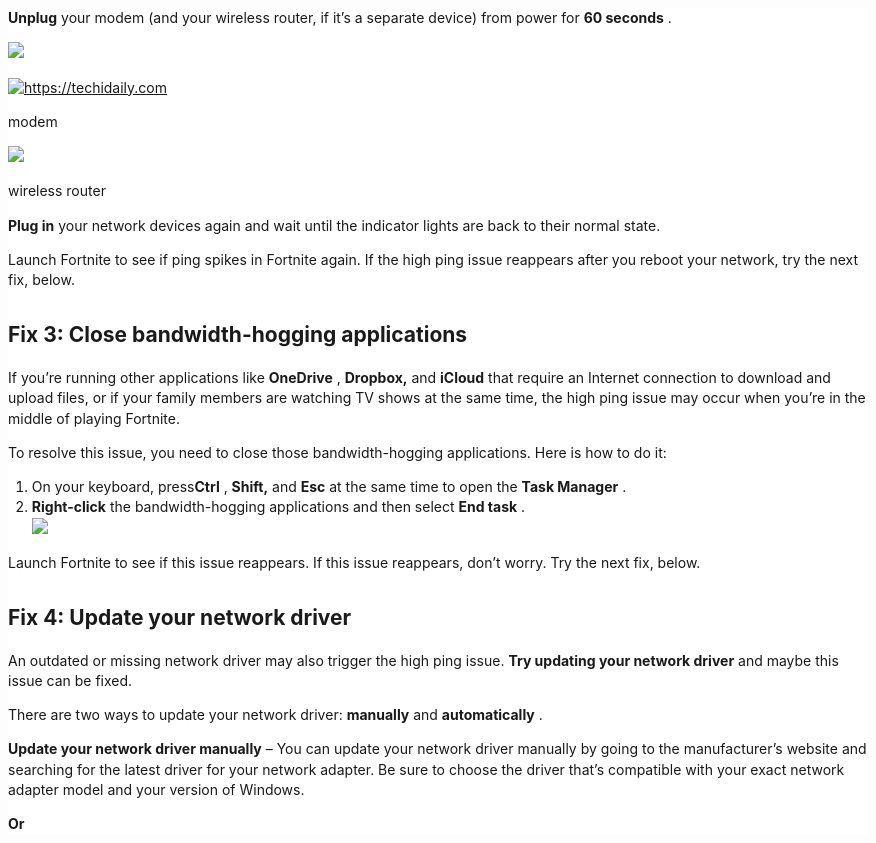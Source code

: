 **Unplug** your modem (and your wireless router, if it’s a separate device) from power for **60 seconds** .

![](https://images.drivereasy.com/wp-content/uploads/2018/12/Snap701.png) 


<a href="https://unicoeye.pxf.io/c/5597632/2134230/18498" target="_top" id="2134230">
  <img src="//a.impactradius-go.com/display-ad/18498-2134230" border="0" alt="https://techidaily.com" width="728" height="90"/>
</a>
<img height="0" width="0" src="https://unicoeye.pxf.io/i/5597632/2134230/18498" style="position:absolute;visibility:hidden;" border="0" />


modem

![](https://images.drivereasy.com/wp-content/uploads/2018/12/Snap702.png) 

wireless router

**Plug in** your network devices again and wait until the indicator lights are back to their normal state. 

 Launch Fortnite to see if ping spikes in Fortnite again. If the high ping issue reappears after you reboot your network, try the next fix, below. 

##  Fix 3: Close bandwidth-hogging applications

If you’re running other applications like **OneDrive** , **Dropbox,**  and   **iCloud**  that require an Internet connection to download and upload files, or if your family members are watching TV shows at the same time, the high ping issue may occur when you’re in the middle of playing Fortnite. 

 To resolve this issue, you need to close those bandwidth-hogging applications. Here is how to do it: 

1. On your keyboard, press**Ctrl** , **Shift,** and **Esc** at the same time to open the **Task Manager** .
2. **Right-click** the bandwidth-hogging applications and then select **End task** .  
![](https://www.drivereasy.com/wp-content/uploads/2018/12/Snap703.png)

 Launch Fortnite to see if this issue reappears. If this issue reappears, don’t worry. Try the next fix, below. 

## Fix 4: Update your network driver

 An outdated or missing network driver may also trigger the high ping issue. **Try updating your network driver**   and maybe this issue can be fixed.

 There are two ways to update your network driver: **manually**   and **automatically** .

**Update your network driver manually**  – You can update your network driver manually by going to the manufacturer’s website and searching for the latest driver for your network adapter. Be sure to choose the driver that’s compatible with your exact network adapter model and your version of Windows. 

**Or**
